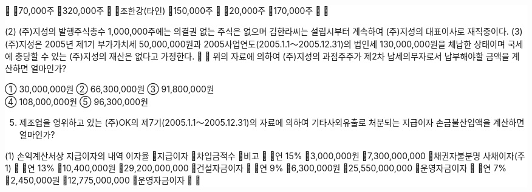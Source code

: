 
70,000주
320,000주

조한강(타인)
150,000주

20,000주
170,000주



(2) (주)지성의 발행주식총수 1,000,000주에는 의결권 없는 주식은 없으며 김한라씨는 설립시부터 계속하여 (주)지성의 대표이사로 재직중이다. 
(3) (주)지성은 2005년 제1기 부가가치세 50,000,000원과 2005사업연도(2005.1.1～2005.12.31)의 법인세 130,000,000원을 체납한 상태이며 국세에 충당할 수 있는 (주)지성의 재산은 없다고 가정한다.


  위의 자료에 의하여 (주)지성의 과점주주가 제2차 납세의무자로서 납부해야할 금액을 계산하면 얼마인가?

  ① 30,000,000원	② 66,300,000원		③ 91,800,000원   
  ④ 108,000,000원	⑤ 96,300,000원  






5. 제조업을 영위하고 있는 (주)OK의 제7기(2005.1.1～2005.12.31)의 자료에 의하여 기타사외유출로 처분되는 지급이자 손금불산입액을 계산하면 얼마인가?
 
(1) 손익계산서상 지급이자의 내역
이자율
지급이자
차입금적수
비고

연 15%
3,000,000원
7,300,000,000
채권자불분명
사채이자(주1)

연 13%
10,400,000원
29,200,000,000
건설자금이자

연  9%
6,300,000원
25,550,000,000
운영자금이자

연  7%
2,450,000원
12,775,000,000
운영자금이자


